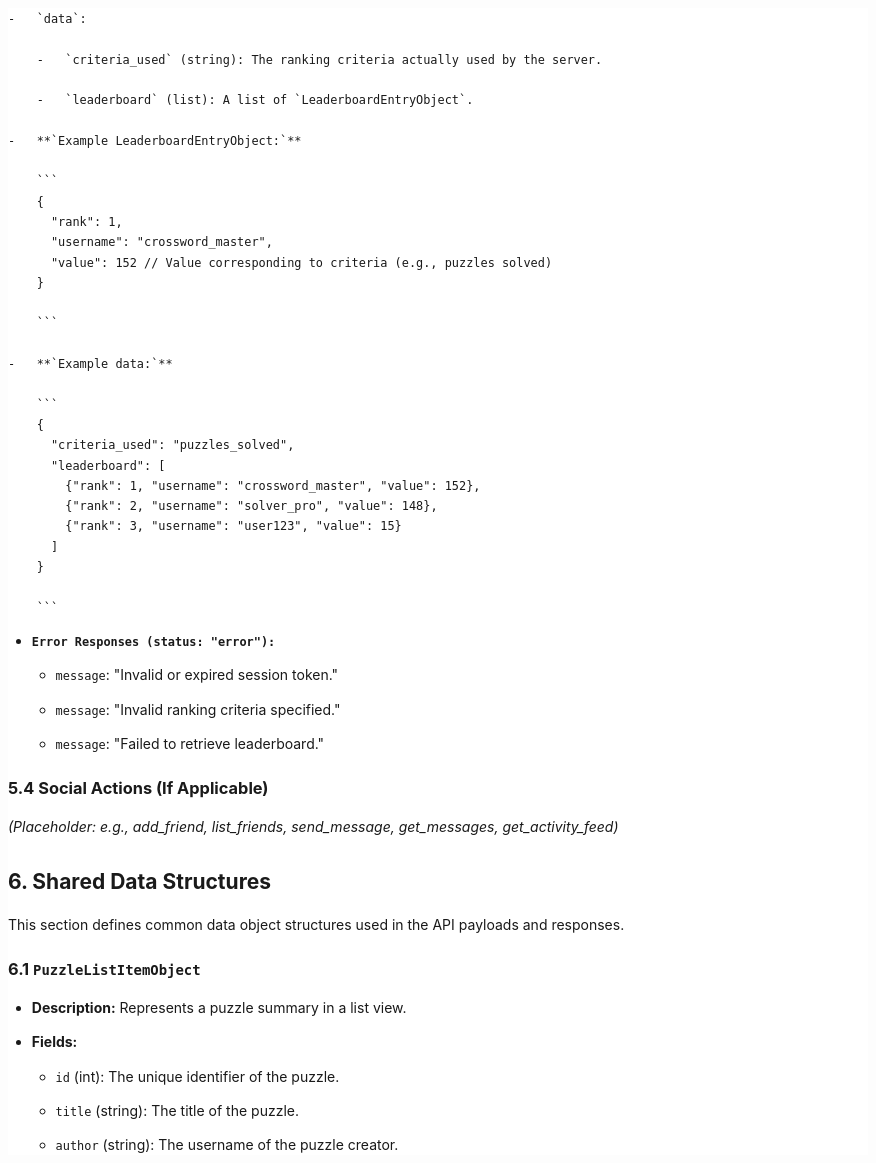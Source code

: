     -   `data`:
        
        -   `criteria_used` (string): The ranking criteria actually used by the server.
            
        -   `leaderboard` (list): A list of `LeaderboardEntryObject`.
            
    -   **`Example LeaderboardEntryObject:`**
        
        ```
        {
          "rank": 1,
          "username": "crossword_master",
          "value": 152 // Value corresponding to criteria (e.g., puzzles solved)
        }
        
        ```
        
    -   **`Example data:`**
        
        ```
        {
          "criteria_used": "puzzles_solved",
          "leaderboard": [
            {"rank": 1, "username": "crossword_master", "value": 152},
            {"rank": 2, "username": "solver_pro", "value": 148},
            {"rank": 3, "username": "user123", "value": 15}
          ]
        }
        
        ```
        
-   **`Error Responses (status: "error"):`**
    
    -   `message`: "Invalid or expired session token."
        
    -   `message`: "Invalid ranking criteria specified."
        
    -   `message`: "Failed to retrieve leaderboard."
        

### 5.4 Social Actions (If Applicable)

_(Placeholder: e.g., add_friend, list_friends, send_message, get_messages, get_activity_feed)_

## 6. Shared Data Structures

This section defines common data object structures used in the API payloads and responses.

### 6.1 `PuzzleListItemObject`

-   **Description:** Represents a puzzle summary in a list view.
    
-   **Fields:**
    
    -   `id` (int): The unique identifier of the puzzle.
        
    -   `title` (string): The title of the puzzle.
        
    -   `author` (string): The username of the puzzle creator.
        